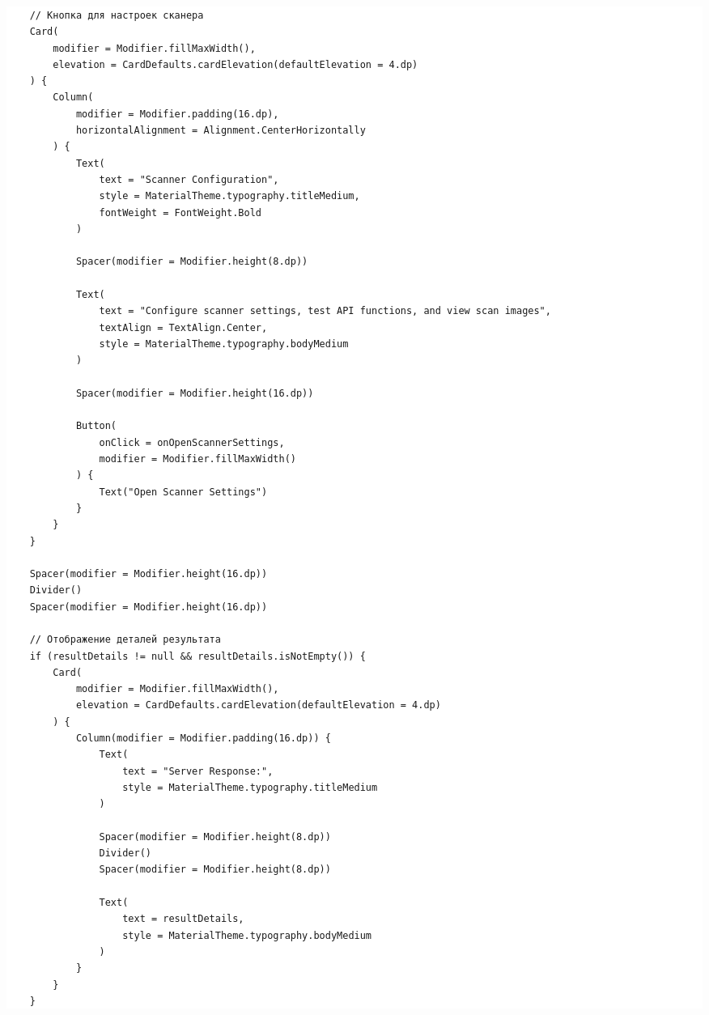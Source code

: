         // Кнопка для настроек сканера
        Card(
            modifier = Modifier.fillMaxWidth(),
            elevation = CardDefaults.cardElevation(defaultElevation = 4.dp)
        ) {
            Column(
                modifier = Modifier.padding(16.dp),
                horizontalAlignment = Alignment.CenterHorizontally
            ) {
                Text(
                    text = "Scanner Configuration",
                    style = MaterialTheme.typography.titleMedium,
                    fontWeight = FontWeight.Bold
                )

                Spacer(modifier = Modifier.height(8.dp))

                Text(
                    text = "Configure scanner settings, test API functions, and view scan images",
                    textAlign = TextAlign.Center,
                    style = MaterialTheme.typography.bodyMedium
                )

                Spacer(modifier = Modifier.height(16.dp))

                Button(
                    onClick = onOpenScannerSettings,
                    modifier = Modifier.fillMaxWidth()
                ) {
                    Text("Open Scanner Settings")
                }
            }
        }

        Spacer(modifier = Modifier.height(16.dp))
        Divider()
        Spacer(modifier = Modifier.height(16.dp))

        // Отображение деталей результата
        if (resultDetails != null && resultDetails.isNotEmpty()) {
            Card(
                modifier = Modifier.fillMaxWidth(),
                elevation = CardDefaults.cardElevation(defaultElevation = 4.dp)
            ) {
                Column(modifier = Modifier.padding(16.dp)) {
                    Text(
                        text = "Server Response:",
                        style = MaterialTheme.typography.titleMedium
                    )

                    Spacer(modifier = Modifier.height(8.dp))
                    Divider()
                    Spacer(modifier = Modifier.height(8.dp))

                    Text(
                        text = resultDetails,
                        style = MaterialTheme.typography.bodyMedium
                    )
                }
            }
        }
